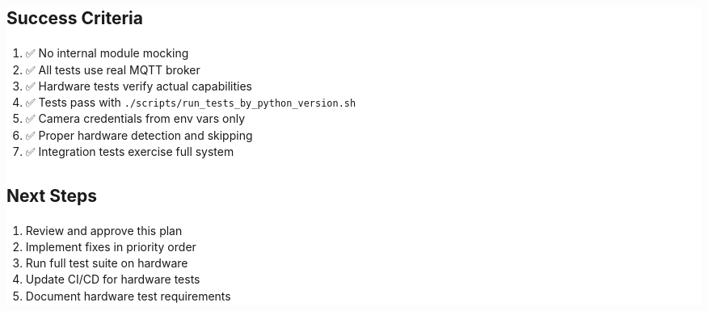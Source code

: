 ## Success Criteria

1. ✅ No internal module mocking
2. ✅ All tests use real MQTT broker
3. ✅ Hardware tests verify actual capabilities
4. ✅ Tests pass with `./scripts/run_tests_by_python_version.sh`
5. ✅ Camera credentials from env vars only
6. ✅ Proper hardware detection and skipping
7. ✅ Integration tests exercise full system

## Next Steps

1. Review and approve this plan
2. Implement fixes in priority order
3. Run full test suite on hardware
4. Update CI/CD for hardware tests
5. Document hardware test requirements